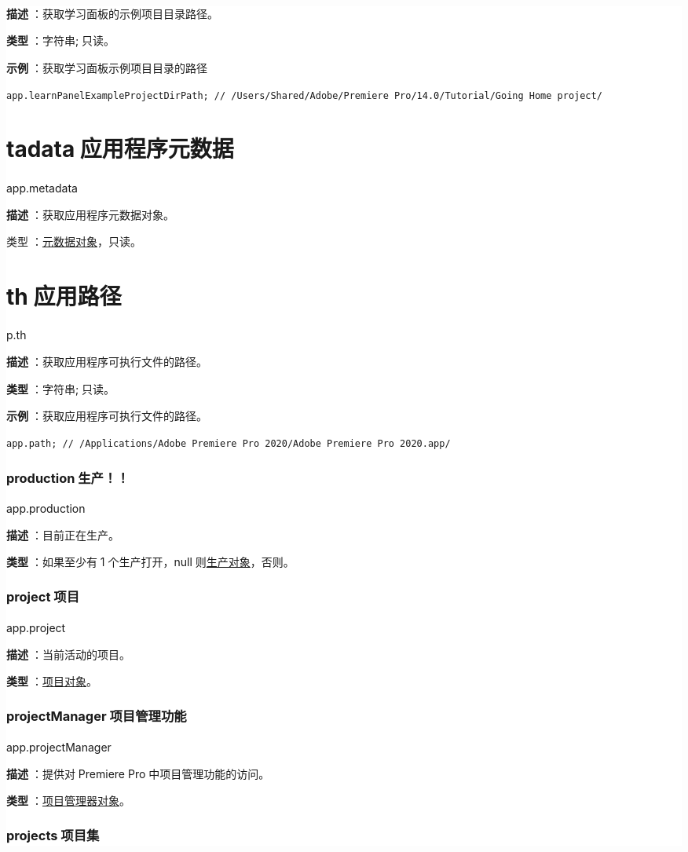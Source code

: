 **描述** ：获取学习面板的示例项目目录路径。

**类型** ：字符串; 只读。

**示例** ：获取学习面板示例项目目录的路径

    app.learnPanelExampleProjectDirPath; // /Users/Shared/Adobe/Premiere Pro/14.0/Tutorial/Going Home project/

# tadata 应用程序元数据

app.metadata

**描述** ：获取应用程序元数据对象。

类型 ：[元数据对象](https://ppro-scripting.docsforadobe.dev/general/metadata.html#metadata)，只读。

# th 应用路径

p.th

**描述** ：获取应用程序可执行文件的路径。

**类型** ：字符串; 只读。

**示例** ：获取应用程序可执行文件的路径。

    app.path; // /Applications/Adobe Premiere Pro 2020/Adobe Premiere Pro 2020.app/

### production 生产！！

app.production

**描述** ：目前正在生产。

**类型** ：如果至少有 1 个生产打开，null 则[生产对象](https://ppro-scripting.docsforadobe.dev/general/production.html#production)，否则。

### project 项目

app.project

**描述** ：当前活动的项目。

**类型** ：[项目对象](https://ppro-scripting.docsforadobe.dev/general/project.html#project)。

### projectManager 项目管理功能

app.projectManager

**描述** ：提供对 Premiere Pro 中项目管理功能的访问。

**类型** ：[项目管理器对象](https://ppro-scripting.docsforadobe.dev/general/projectmanager.html#projectmanager)。

### projects 项目集
